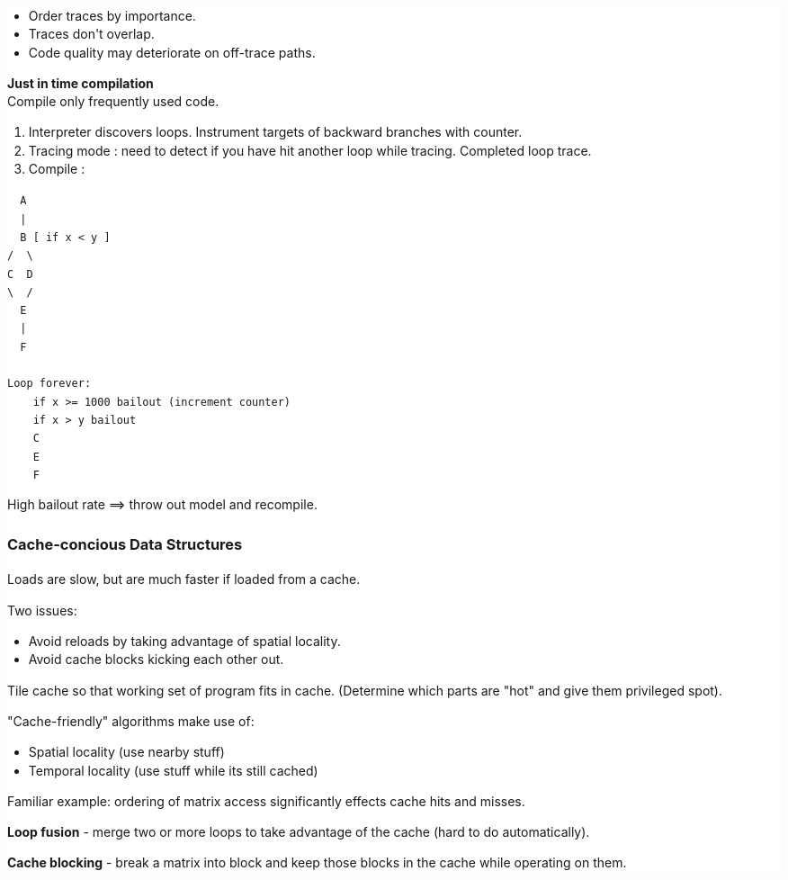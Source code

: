 - Order traces by importance.
- Traces don't overlap.
- Code quality may deteriorate on off-trace paths.

**Just in time compilation**  
Compile only frequently used code.  

1. Interpreter discovers loops.
   Instrument targets of backward branches with counter.
2. Tracing mode : need to detect if you have hit another loop while tracing.
   Completed loop trace.
3. Compile : 

```
  A
  |
  B [ if x < y ]
/  \
C  D
\  /
  E
  |
  F

Loop forever:
	if x >= 1000 bailout (increment counter)
	if x > y bailout
	C
	E
	F
```
High bailout rate ==> throw out model and recompile.

### Cache-concious Data Structures
Loads are slow, but are much faster if loaded from a cache.  

Two issues:
- Avoid reloads by taking advantage of spatial locality.
- Avoid cache blocks kicking each other out.

Tile cache so that working set of program fits in cache. (Determine which
parts are "hot" and give them privileged spot).

"Cache-friendly" algorithms make use of:
- Spatial locality (use nearby stuff)
- Temporal locality (use stuff while its still cached)

Familiar example: ordering of matrix access significantly effects cache hits and
misses.

**Loop fusion** - merge two or more loops to take advantage of the cache (hard
to do automatically).

**Cache blocking** - break a matrix into block and keep those blocks in the
cache while operating on them.
